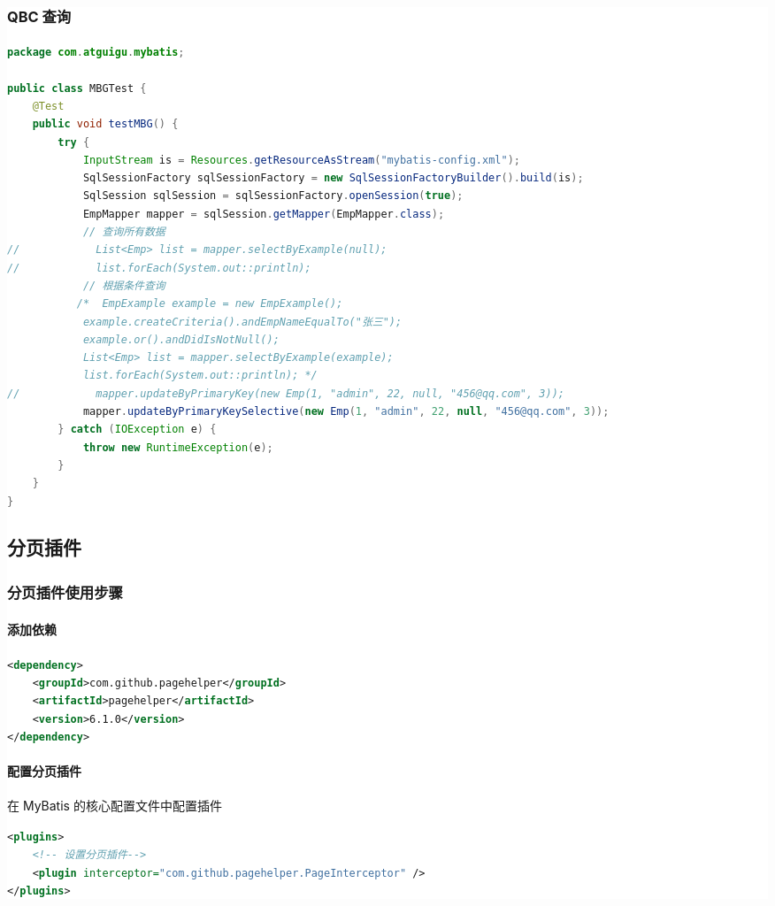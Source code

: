 ### QBC 查询

```java
package com.atguigu.mybatis;

public class MBGTest {
    @Test
    public void testMBG() {
        try {
            InputStream is = Resources.getResourceAsStream("mybatis-config.xml");
            SqlSessionFactory sqlSessionFactory = new SqlSessionFactoryBuilder().build(is);
            SqlSession sqlSession = sqlSessionFactory.openSession(true);
            EmpMapper mapper = sqlSession.getMapper(EmpMapper.class);
            // 查询所有数据
//            List<Emp> list = mapper.selectByExample(null);
//            list.forEach(System.out::println);
            // 根据条件查询
           /*  EmpExample example = new EmpExample();
            example.createCriteria().andEmpNameEqualTo("张三");
            example.or().andDidIsNotNull();
            List<Emp> list = mapper.selectByExample(example);
            list.forEach(System.out::println); */
//            mapper.updateByPrimaryKey(new Emp(1, "admin", 22, null, "456@qq.com", 3));
            mapper.updateByPrimaryKeySelective(new Emp(1, "admin", 22, null, "456@qq.com", 3));
        } catch (IOException e) {
            throw new RuntimeException(e);
        }
    }
}
```

## 分页插件

### 分页插件使用步骤

#### 添加依赖

```xml
<dependency>
    <groupId>com.github.pagehelper</groupId>
    <artifactId>pagehelper</artifactId>
    <version>6.1.0</version>
</dependency>
```

#### 配置分页插件

在 MyBatis 的核心配置文件中配置插件

```xml
<plugins>
    <!-- 设置分页插件-->
    <plugin interceptor="com.github.pagehelper.PageInterceptor" />
</plugins>
```
